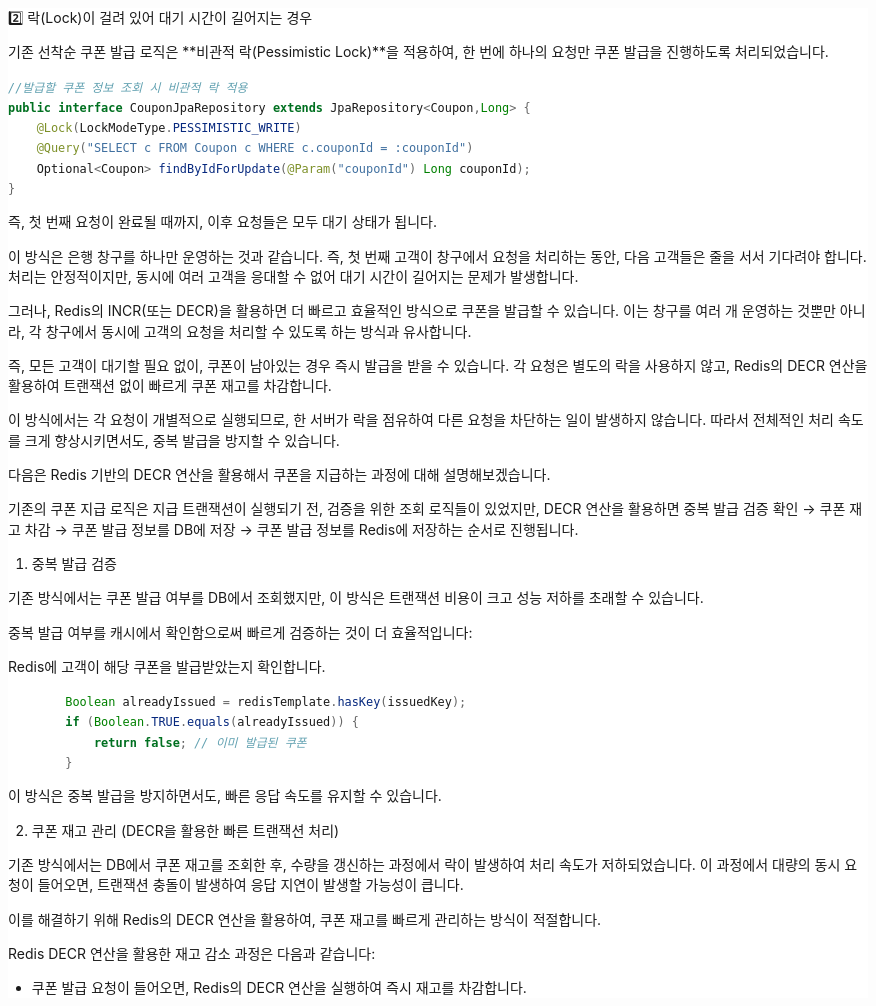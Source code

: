 2️⃣ 락(Lock)이 걸려 있어 대기 시간이 길어지는 경우

기존 선착순 쿠폰 발급 로직은 **비관적 락(Pessimistic Lock)**을 적용하여, 한 번에 하나의 요청만 쿠폰 발급을 진행하도록 처리되었습니다.

```java
//발급할 쿠폰 정보 조회 시 비관적 락 적용
public interface CouponJpaRepository extends JpaRepository<Coupon,Long> {
    @Lock(LockModeType.PESSIMISTIC_WRITE)
    @Query("SELECT c FROM Coupon c WHERE c.couponId = :couponId")
    Optional<Coupon> findByIdForUpdate(@Param("couponId") Long couponId);
}
```

즉, 첫 번째 요청이 완료될 때까지, 이후 요청들은 모두 대기 상태가 됩니다.

이 방식은 은행 창구를 하나만 운영하는 것과 같습니다.
즉, 첫 번째 고객이 창구에서 요청을 처리하는 동안, 다음 고객들은 줄을 서서 기다려야 합니다.
처리는 안정적이지만, 동시에 여러 고객을 응대할 수 없어 대기 시간이 길어지는 문제가 발생합니다.

그러나, Redis의 INCR(또는 DECR)을 활용하면 더 빠르고 효율적인 방식으로 쿠폰을 발급할 수 있습니다.
이는 창구를 여러 개 운영하는 것뿐만 아니라, 각 창구에서 동시에 고객의 요청을 처리할 수 있도록 하는 방식과 유사합니다.

즉, 모든 고객이 대기할 필요 없이, 쿠폰이 남아있는 경우 즉시 발급을 받을 수 있습니다.
각 요청은 별도의 락을 사용하지 않고, Redis의 DECR 연산을 활용하여 트랜잭션 없이 빠르게 쿠폰 재고를 차감합니다.

이 방식에서는 각 요청이 개별적으로 실행되므로, 한 서버가 락을 점유하여 다른 요청을 차단하는 일이 발생하지 않습니다.
따라서 전체적인 처리 속도를 크게 향상시키면서도, 중복 발급을 방지할 수 있습니다.

다음은 Redis 기반의 DECR 연산을 활용해서 쿠폰을 지급하는 과정에 대해 설명해보겠습니다.

기존의 쿠폰 지급 로직은 지급 트랜잭션이 실행되기 전, 검증을 위한 조회 로직들이 있었지만, DECR 연산을 활용하면 중복 발급 검증 확인 → 쿠폰 재고 차감 → 쿠폰 발급 정보를 DB에 저장 → 쿠폰 발급 정보를 Redis에 저장하는 순서로 진행됩니다.

1. 중복 발급 검증

기존 방식에서는 쿠폰 발급 여부를 DB에서 조회했지만, 이 방식은 트랜잭션 비용이 크고 성능 저하를 초래할 수 있습니다.

중복 발급 여부를 캐시에서 확인함으로써 빠르게 검증하는 것이 더 효율적입니다:

Redis에 고객이 해당 쿠폰을 발급받았는지 확인합니다.

```java
        Boolean alreadyIssued = redisTemplate.hasKey(issuedKey);
        if (Boolean.TRUE.equals(alreadyIssued)) {
            return false; // 이미 발급된 쿠폰
        }
```

이 방식은 중복 발급을 방지하면서도, 빠른 응답 속도를 유지할 수 있습니다.

2. 쿠폰 재고 관리 (DECR을 활용한 빠른 트랜잭션 처리)

기존 방식에서는 DB에서 쿠폰 재고를 조회한 후, 수량을 갱신하는 과정에서 락이 발생하여 처리 속도가 저하되었습니다.
이 과정에서 대량의 동시 요청이 들어오면, 트랜잭션 충돌이 발생하여 응답 지연이 발생할 가능성이 큽니다.

이를 해결하기 위해 Redis의 DECR 연산을 활용하여, 쿠폰 재고를 빠르게 관리하는 방식이 적절합니다.

Redis DECR 연산을 활용한 재고 감소 과정은 다음과 같습니다:

- 쿠폰 발급 요청이 들어오면, Redis의 DECR 연산을 실행하여 즉시 재고를 차감합니다.
